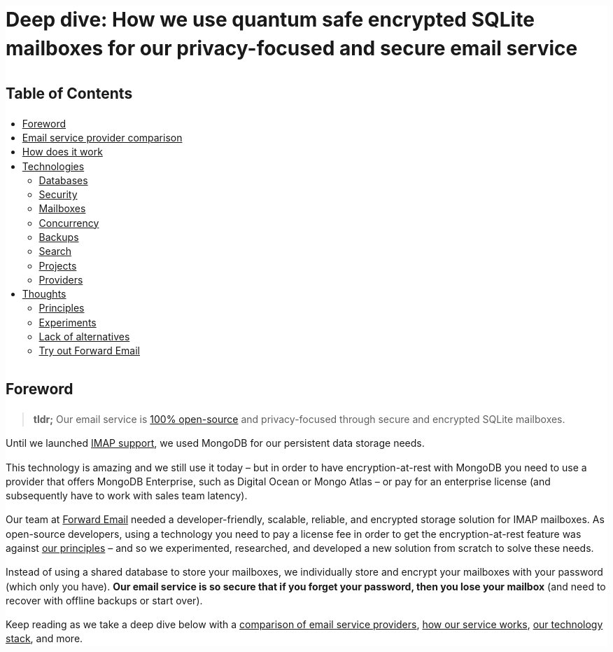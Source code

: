# Deep dive: How we use quantum safe encrypted SQLite mailboxes for our privacy-focused and secure email service


## Table of Contents

* [Foreword](#foreword)
* [Email service provider comparison](#email-service-provider-comparison)
* [How does it work](#how-does-it-work)
* [Technologies](#technologies)
  * [Databases](#databases)
  * [Security](#security)
  * [Mailboxes](#mailboxes)
  * [Concurrency](#concurrency)
  * [Backups](#backups)
  * [Search](#search)
  * [Projects](#projects)
  * [Providers](#providers)
* [Thoughts](#thoughts)
  * [Principles](#principles)
  * [Experiments](#experiments)
  * [Lack of alternatives](#lack-of-alternatives)
  * [Try out Forward Email](#try-out-forward-email)


## Foreword

> **tldr;** Our email service is [100% open-source](https://github.com/forwardemail) and privacy-focused through secure and encrypted SQLite mailboxes.

Until we launched [IMAP support](/faq#do-you-support-receiving-email-with-imap), we used MongoDB for our persistent data storage needs.

This technology is amazing and we still use it today – but in order to have encryption-at-rest with MongoDB you need to use a provider that offers MongoDB Enterprise, such as Digital Ocean or Mongo Atlas – or pay for an enterprise license (and subsequently have to work with sales team latency).

Our team at [Forward Email](https://forwardemail.net) needed a developer-friendly, scalable, reliable, and encrypted storage solution for IMAP mailboxes.  As open-source developers, using a technology you need to pay a license fee in order to get the encryption-at-rest feature was against [our principles](#principles) – and so we experimented, researched, and developed a new solution from scratch to solve these needs.

Instead of using a shared database to store your mailboxes, we individually store and encrypt your mailboxes with your password (which only you have).  **Our email service is so secure that if you forget your password, then you lose your mailbox** (and need to recover with offline backups or start over).

Keep reading as we take a deep dive below with a [comparison of email service providers](#email-service-provider-comparison), [how our service works](#how-does-it-work), [our technology stack](#technologies), and more.

